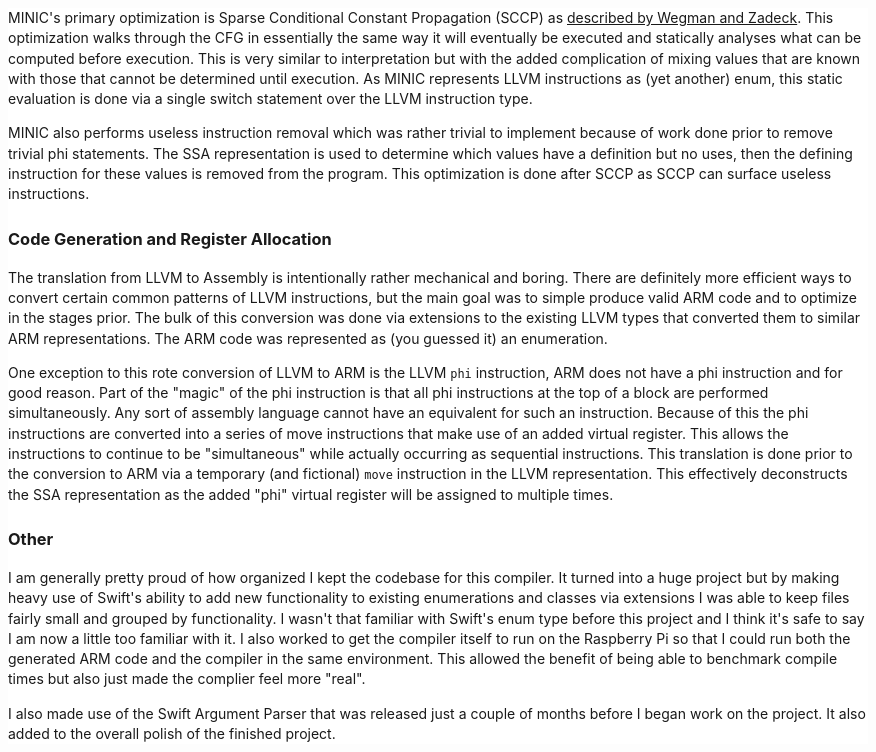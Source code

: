MINIC's primary optimization is Sparse Conditional Constant Propagation (SCCP) as [described by Wegman and Zadeck](https://www.cse.wustl.edu/~cytron/531Pages/f11/Resources/Papers/cprop.pdf). This optimization walks through the CFG in essentially the same way it will eventually be executed and statically analyses what can be computed before execution. This is very similar to interpretation but with the added complication of mixing values that are known with those that cannot be determined until execution. As MINIC represents LLVM instructions as (yet another) enum, this static evaluation is done via a single switch statement over the LLVM instruction type.

MINIC also performs useless instruction removal which was rather trivial to implement because of work done prior to remove trivial phi statements. The SSA representation is used to determine which values have a definition but no uses, then the defining instruction for these values is removed from the program. This optimization is done after SCCP as SCCP can surface useless instructions.

### Code Generation and Register Allocation

The translation from LLVM to Assembly is intentionally rather mechanical and boring. There are definitely more efficient ways to convert certain common patterns of LLVM instructions, but the main goal was to simple produce valid ARM code and to optimize in the stages prior. The bulk of this conversion was done via extensions to the existing LLVM types that converted them to similar ARM representations. The ARM code was represented as (you guessed it) an enumeration.

One exception to this rote conversion of LLVM to ARM is the LLVM `phi` instruction, ARM does not have a phi instruction and for good reason. Part of the "magic" of the phi instruction is that all phi instructions at the top of a block are performed simultaneously. Any sort of assembly language cannot have an equivalent for such an instruction. Because of this the phi instructions are converted into a series of move instructions that make use of an added virtual register. This allows the instructions to continue to be "simultaneous" while actually occurring as sequential instructions. This translation is done prior to the conversion to ARM via a temporary (and fictional) `move` instruction in the LLVM representation. This effectively deconstructs the SSA representation as the added "phi" virtual register will be assigned to multiple times.

### Other

I am generally pretty proud of how organized I kept the codebase for this compiler. It turned into a huge project but by making heavy use of Swift's ability to add new functionality to existing enumerations and classes via extensions I was able to keep files fairly small and grouped by functionality. I wasn't that familiar with Swift's enum type before this project and I think it's safe to say I am now a little too familiar with it. I also worked to get the compiler itself to run on the Raspberry Pi so that I could run both the generated ARM code and the compiler in the same environment. This allowed the benefit of being able to benchmark compile times but also just made the complier feel more "real".

I also made use of the Swift Argument Parser that was released just a couple of months before I began work on the project. It also added to the overall polish of the finished project. 
